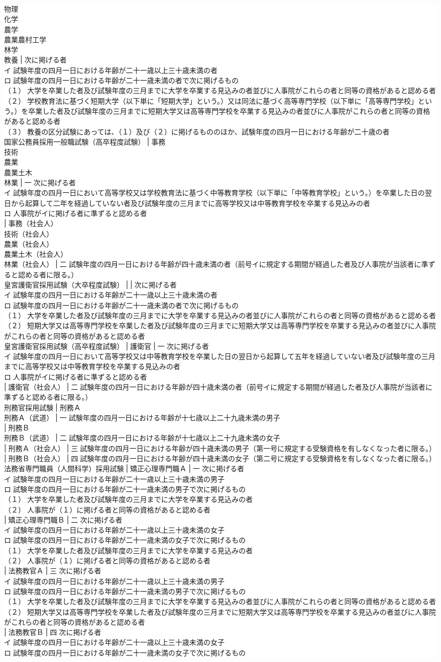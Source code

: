 物理  
化学  
農学  
農業農村工学  
林学  
教養 |  次に掲げる者  
イ 試験年度の四月一日における年齢が二十一歳以上三十歳未満の者  
ロ 試験年度の四月一日における年齢が二十一歳未満の者で次に掲げるもの  
（１） 大学を卒業した者及び試験年度の三月までに大学を卒業する見込みの者並びに人事院がこれらの者と同等の資格があると認める者  
（２） 学校教育法に基づく短期大学（以下単に「短期大学」という。）又は同法に基づく高等専門学校（以下単に「高等専門学校」という。）を卒業した者及び試験年度の三月までに短期大学又は高等専門学校を卒業する見込みの者並びに人事院がこれらの者と同等の資格があると認める者  
（３） 教養の区分試験にあっては、（１）及び（２）に掲げるもののほか、試験年度の四月一日における年齢が二十歳の者  
国家公務員採用一般職試験（高卒程度試験） |  事務  
技術  
農業  
農業土木  
林業 |  一 次に掲げる者  
イ 試験年度の四月一日において高等学校又は学校教育法に基づく中等教育学校（以下単に「中等教育学校」という。）を卒業した日の翌日から起算して二年を経過していない者及び試験年度の三月までに高等学校又は中等教育学校を卒業する見込みの者  
ロ 人事院がイに掲げる者に準ずると認める者  
|  事務（社会人）  
技術（社会人）  
農業（社会人）  
農業土木（社会人）  
林業（社会人） | 二 試験年度の四月一日における年齢が四十歳未満の者（前号イに規定する期間が経過した者及び人事院が当該者に準ずると認める者に限る。）  
皇宮護衛官採用試験（大卒程度試験） |  |  次に掲げる者  
イ 試験年度の四月一日における年齢が二十一歳以上三十歳未満の者  
ロ 試験年度の四月一日における年齢が二十一歳未満の者で次に掲げるもの  
（１） 大学を卒業した者及び試験年度の三月までに大学を卒業する見込みの者並びに人事院がこれらの者と同等の資格があると認める者  
（２） 短期大学又は高等専門学校を卒業した者及び試験年度の三月までに短期大学又は高等専門学校を卒業する見込みの者並びに人事院がこれらの者と同等の資格があると認める者  
皇宮護衛官採用試験（高卒程度試験） | 護衛官 |  一 次に掲げる者  
イ 試験年度の四月一日において高等学校又は中等教育学校を卒業した日の翌日から起算して五年を経過していない者及び試験年度の三月までに高等学校又は中等教育学校を卒業する見込みの者  
ロ 人事院がイに掲げる者に準ずると認める者  
| 護衛官（社会人） | 二 試験年度の四月一日における年齢が四十歳未満の者（前号イに規定する期間が経過した者及び人事院が当該者に準ずると認める者に限る。）  
刑務官採用試験 |  刑務Ａ  
刑務Ａ（武道） | 一 試験年度の四月一日における年齢が十七歳以上二十九歳未満の男子  
|  刑務Ｂ  
刑務Ｂ（武道） | 二 試験年度の四月一日における年齢が十七歳以上二十九歳未満の女子  
| 刑務Ａ（社会人） | 三 試験年度の四月一日における年齢が四十歳未満の男子（第一号に規定する受験資格を有しなくなった者に限る。）  
| 刑務Ｂ（社会人） | 四 試験年度の四月一日における年齢が四十歳未満の女子（第二号に規定する受験資格を有しなくなった者に限る。）  
法務省専門職員（人間科学）採用試験 | 矯正心理専門職Ａ |  一 次に掲げる者  
イ 試験年度の四月一日における年齢が二十一歳以上三十歳未満の男子  
ロ 試験年度の四月一日における年齢が二十一歳未満の男子で次に掲げるもの  
（１） 大学を卒業した者及び試験年度の三月までに大学を卒業する見込みの者  
（２） 人事院が（１）に掲げる者と同等の資格があると認める者  
| 矯正心理専門職Ｂ |  二 次に掲げる者  
イ 試験年度の四月一日における年齢が二十一歳以上三十歳未満の女子  
ロ 試験年度の四月一日における年齢が二十一歳未満の女子で次に掲げるもの  
（１） 大学を卒業した者及び試験年度の三月までに大学を卒業する見込みの者  
（２） 人事院が（１）に掲げる者と同等の資格があると認める者  
| 法務教官Ａ |  三 次に掲げる者  
イ 試験年度の四月一日における年齢が二十一歳以上三十歳未満の男子  
ロ 試験年度の四月一日における年齢が二十一歳未満の男子で次に掲げるもの  
（１） 大学を卒業した者及び試験年度の三月までに大学を卒業する見込みの者並びに人事院がこれらの者と同等の資格があると認める者  
（２） 短期大学又は高等専門学校を卒業した者及び試験年度の三月までに短期大学又は高等専門学校を卒業する見込みの者並びに人事院がこれらの者と同等の資格があると認める者  
| 法務教官Ｂ |  四 次に掲げる者  
イ 試験年度の四月一日における年齢が二十一歳以上三十歳未満の女子  
ロ 試験年度の四月一日における年齢が二十一歳未満の女子で次に掲げるもの  